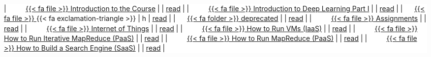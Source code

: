 | &nbsp;&nbsp;&nbsp;&nbsp;&nbsp;&nbsp;&nbsp;&nbsp; [{{< fa file >}} Introduction to the Course](https://github.com/cloudmesh-community/book/blob/master/chapters//bigdata/intro-bd-deprecated.md)  |  |  [read](https://github.com/cybertraining-community/book/blob/master/chapters//bigdata/intro-bd-deprecated.md)  |
| &nbsp;&nbsp;&nbsp;&nbsp;&nbsp;&nbsp;&nbsp;&nbsp; [{{< fa file >}} Introduction to Deep Learning Part I](https://github.com/cloudmesh-community/book/blob/master/chapters//bigdata/week8.md)  |  |  [read](https://github.com/cybertraining-community/book/blob/master/chapters//bigdata/week8.md)  |
| &nbsp;&nbsp;&nbsp;&nbsp; [{{< fa file >}} ](https://github.com/cloudmesh-community/book/blob/master/chapters//empty.md) {{< fa exclamation-triangle >}} | h |  [read](https://github.com/cybertraining-community/book/blob/master/chapters//empty.md)  |
| &nbsp;&nbsp;&nbsp;&nbsp; [{{< fa folder >}} deprecated](https://github.com/cloudmesh-community/book/blob/master/chapters//deprecated)  |  |  [read](https://github.com/cybertraining-community/book/blob/master/chapters//deprecated)  |
| &nbsp;&nbsp;&nbsp;&nbsp;&nbsp;&nbsp;&nbsp;&nbsp; [{{< fa file >}} Assignments](https://github.com/cloudmesh-community/book/blob/master/chapters//deprecated/assignments.md)  |  |  [read](https://github.com/cybertraining-community/book/blob/master/chapters//deprecated/assignments.md)  |
| &nbsp;&nbsp;&nbsp;&nbsp;&nbsp;&nbsp;&nbsp;&nbsp; [{{< fa file >}} Internet of Things](https://github.com/cloudmesh-community/book/blob/master/chapters//deprecated/iot.md)  |  |  [read](https://github.com/cybertraining-community/book/blob/master/chapters//deprecated/iot.md)  |
| &nbsp;&nbsp;&nbsp;&nbsp;&nbsp;&nbsp;&nbsp;&nbsp; [{{< fa file >}} How to Run VMs (IaaS)](https://github.com/cloudmesh-community/book/blob/master/chapters//deprecated/iaas.md)  |  |  [read](https://github.com/cybertraining-community/book/blob/master/chapters//deprecated/iaas.md)  |
| &nbsp;&nbsp;&nbsp;&nbsp;&nbsp;&nbsp;&nbsp;&nbsp; [{{< fa file >}} How to Run Iterative MapReduce (PaaS)](https://github.com/cloudmesh-community/book/blob/master/chapters//deprecated/iterative-mapreduce.md)  |  |  [read](https://github.com/cybertraining-community/book/blob/master/chapters//deprecated/iterative-mapreduce.md)  |
| &nbsp;&nbsp;&nbsp;&nbsp;&nbsp;&nbsp;&nbsp;&nbsp; [{{< fa file >}} How to Run MapReduce (PaaS)](https://github.com/cloudmesh-community/book/blob/master/chapters//deprecated/mapreduce.md)  |  |  [read](https://github.com/cybertraining-community/book/blob/master/chapters//deprecated/mapreduce.md)  |
| &nbsp;&nbsp;&nbsp;&nbsp;&nbsp;&nbsp;&nbsp;&nbsp; [{{< fa file >}} How to Build a Search Engine (SaaS)](https://github.com/cloudmesh-community/book/blob/master/chapters//deprecated/saas.md)  |  |  [read](https://github.com/cybertraining-community/book/blob/master/chapters//deprecated/saas.md)  |

